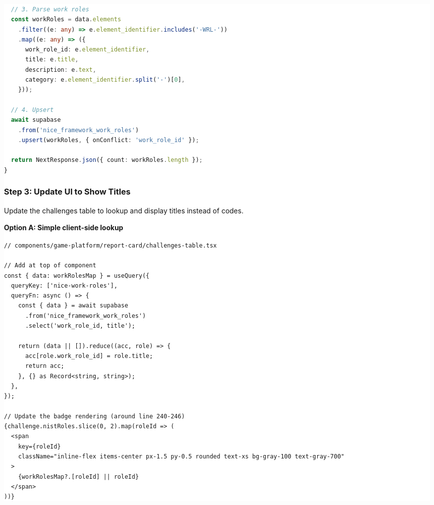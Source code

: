 ```typescript
  // 3. Parse work roles
  const workRoles = data.elements
    .filter((e: any) => e.element_identifier.includes('-WRL-'))
    .map((e: any) => ({
      work_role_id: e.element_identifier,
      title: e.title,
      description: e.text,
      category: e.element_identifier.split('-')[0],
    }));

  // 4. Upsert
  await supabase
    .from('nice_framework_work_roles')
    .upsert(workRoles, { onConflict: 'work_role_id' });

  return NextResponse.json({ count: workRoles.length });
}
```

### Step 3: Update UI to Show Titles

Update the challenges table to lookup and display titles instead of codes.

**Option A: Simple client-side lookup**

```tsx
// components/game-platform/report-card/challenges-table.tsx

// Add at top of component
const { data: workRolesMap } = useQuery({
  queryKey: ['nice-work-roles'],
  queryFn: async () => {
    const { data } = await supabase
      .from('nice_framework_work_roles')
      .select('work_role_id, title');

    return (data || []).reduce((acc, role) => {
      acc[role.work_role_id] = role.title;
      return acc;
    }, {} as Record<string, string>);
  },
});

// Update the badge rendering (around line 240-246)
{challenge.nistRoles.slice(0, 2).map(roleId => (
  <span
    key={roleId}
    className="inline-flex items-center px-1.5 py-0.5 rounded text-xs bg-gray-100 text-gray-700"
  >
    {workRolesMap?.[roleId] || roleId}
  </span>
))}
```
